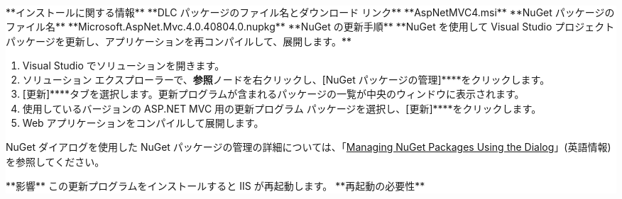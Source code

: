 </td>
</tr>
<tr>
<td style="border:1px solid black;" colspan="2">
**インストールに関する情報**

</td>
</tr>
<tr>
<td style="border:1px solid black;">
**DLC パッケージのファイル名とダウンロード リンク**

</td>
<td style="border:1px solid black;">
**AspNetMVC4.msi**

</td>
</tr>
<tr>
<td style="border:1px solid black;">
**NuGet パッケージのファイル名**

</td>
<td style="border:1px solid black;">
**Microsoft.AspNet.Mvc.4.0.40804.0.nupkg**

</td>
</tr>
<tr>
<td style="border:1px solid black;">
**NuGet の更新手順**

</td>
<td style="border:1px solid black;">
**NuGet を使用して Visual Studio プロジェクト パッケージを更新し、アプリケーションを再コンパイルして、展開します。**
  
1.  Visual Studio でソリューションを開きます。  
2.  ソリューション エクスプローラーで、**参照**ノードを右クリックし、\[NuGet パッケージの管理\]****をクリックします。  
3.  \[更新\]****タブを選択します。更新プログラムが含まれるパッケージの一覧が中央のウィンドウに表示されます。  
4.  使用しているバージョンの ASP.NET MVC 用の更新プログラム パッケージを選択し、\[更新\]****をクリックします。  
5.  Web アプリケーションをコンパイルして展開します。
  
NuGet ダイアログを使用した NuGet パッケージの管理の詳細については、「[Managing NuGet Packages Using the Dialog](http://docs.nuget.org/docs/start-here/managing-nuget-packages-using-the-dialog)」(英語情報) を参照してください。

</td>
</tr>
<tr>
<td style="border:1px solid black;">
**影響**

</td>
<td style="border:1px solid black;">
この更新プログラムをインストールすると IIS が再起動します。

</td>
</tr>
<tr>
<td style="border:1px solid black;">
**再起動の必要性**

